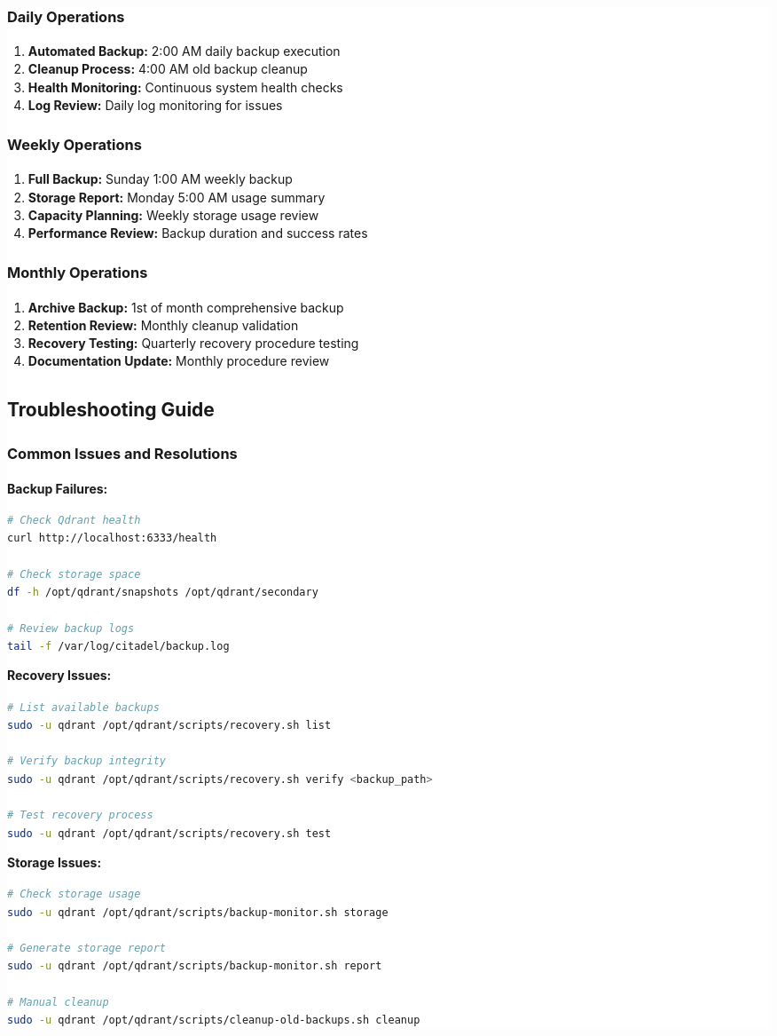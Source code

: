 ### **Daily Operations**
1. **Automated Backup:** 2:00 AM daily backup execution
2. **Cleanup Process:** 4:00 AM old backup cleanup
3. **Health Monitoring:** Continuous system health checks
4. **Log Review:** Daily log monitoring for issues

### **Weekly Operations**
1. **Full Backup:** Sunday 1:00 AM weekly backup
2. **Storage Report:** Monday 5:00 AM usage summary
3. **Capacity Planning:** Weekly storage usage review
4. **Performance Review:** Backup duration and success rates

### **Monthly Operations**
1. **Archive Backup:** 1st of month comprehensive backup
2. **Retention Review:** Monthly cleanup validation
3. **Recovery Testing:** Quarterly recovery procedure testing
4. **Documentation Update:** Monthly procedure review

## Troubleshooting Guide

### **Common Issues and Resolutions**

**Backup Failures:**
```bash
# Check Qdrant health
curl http://localhost:6333/health

# Check storage space
df -h /opt/qdrant/snapshots /opt/qdrant/secondary

# Review backup logs
tail -f /var/log/citadel/backup.log
```

**Recovery Issues:**
```bash
# List available backups
sudo -u qdrant /opt/qdrant/scripts/recovery.sh list

# Verify backup integrity
sudo -u qdrant /opt/qdrant/scripts/recovery.sh verify <backup_path>

# Test recovery process
sudo -u qdrant /opt/qdrant/scripts/recovery.sh test
```

**Storage Issues:**
```bash
# Check storage usage
sudo -u qdrant /opt/qdrant/scripts/backup-monitor.sh storage

# Generate storage report
sudo -u qdrant /opt/qdrant/scripts/backup-monitor.sh report

# Manual cleanup
sudo -u qdrant /opt/qdrant/scripts/cleanup-old-backups.sh cleanup
```
